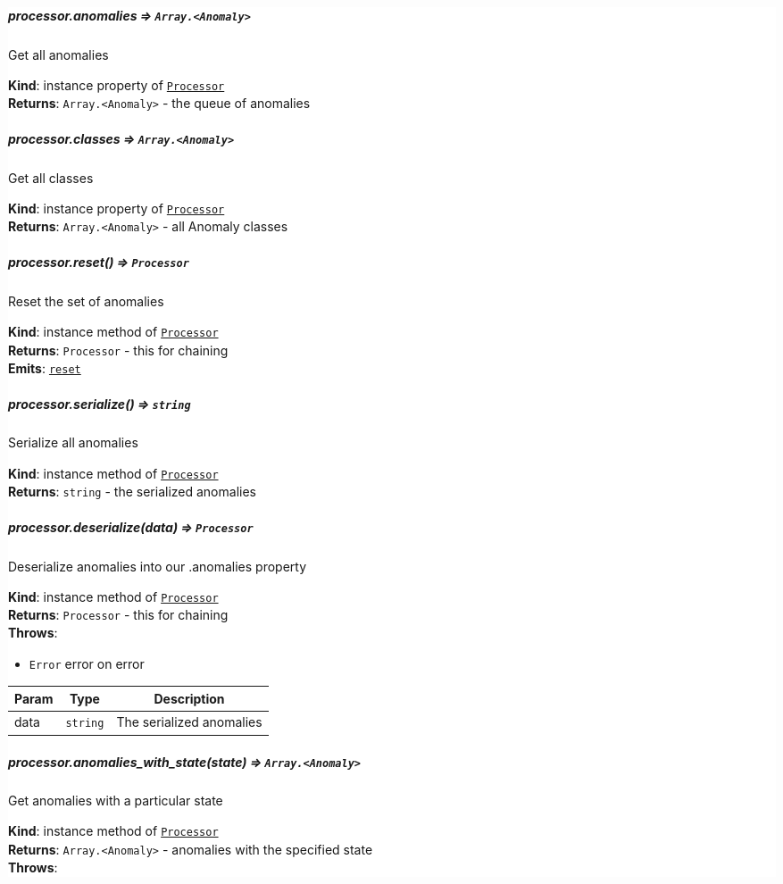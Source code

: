<a name="module_Gnomalies.Processor+anomalies"></a>

##### processor.anomalies ⇒ <code>Array.&lt;Anomaly&gt;</code>
Get all anomalies

**Kind**: instance property of [<code>Processor</code>](#module_Gnomalies.Processor)  
**Returns**: <code>Array.&lt;Anomaly&gt;</code> - the queue of anomalies  
<a name="module_Gnomalies.Processor+classes"></a>

##### processor.classes ⇒ <code>Array.&lt;Anomaly&gt;</code>
Get all classes

**Kind**: instance property of [<code>Processor</code>](#module_Gnomalies.Processor)  
**Returns**: <code>Array.&lt;Anomaly&gt;</code> - all Anomaly classes  
<a name="module_Gnomalies.Processor+reset"></a>

##### processor.reset() ⇒ <code>Processor</code>
Reset the set of anomalies

**Kind**: instance method of [<code>Processor</code>](#module_Gnomalies.Processor)  
**Returns**: <code>Processor</code> - this for chaining  
**Emits**: [<code>reset</code>](#Processor+event_reset)  
<a name="module_Gnomalies.Processor+serialize"></a>

##### processor.serialize() ⇒ <code>string</code>
Serialize all anomalies

**Kind**: instance method of [<code>Processor</code>](#module_Gnomalies.Processor)  
**Returns**: <code>string</code> - the serialized anomalies  
<a name="module_Gnomalies.Processor+deserialize"></a>

##### processor.deserialize(data) ⇒ <code>Processor</code>
Deserialize anomalies into our .anomalies property

**Kind**: instance method of [<code>Processor</code>](#module_Gnomalies.Processor)  
**Returns**: <code>Processor</code> - this for chaining  
**Throws**:

- <code>Error</code> error on error


| Param | Type | Description |
| --- | --- | --- |
| data | <code>string</code> | The serialized anomalies |

<a name="module_Gnomalies.Processor+anomalies_with_state"></a>

##### processor.anomalies\_with\_state(state) ⇒ <code>Array.&lt;Anomaly&gt;</code>
Get anomalies with a particular state

**Kind**: instance method of [<code>Processor</code>](#module_Gnomalies.Processor)  
**Returns**: <code>Array.&lt;Anomaly&gt;</code> - anomalies with the specified state  
**Throws**:
